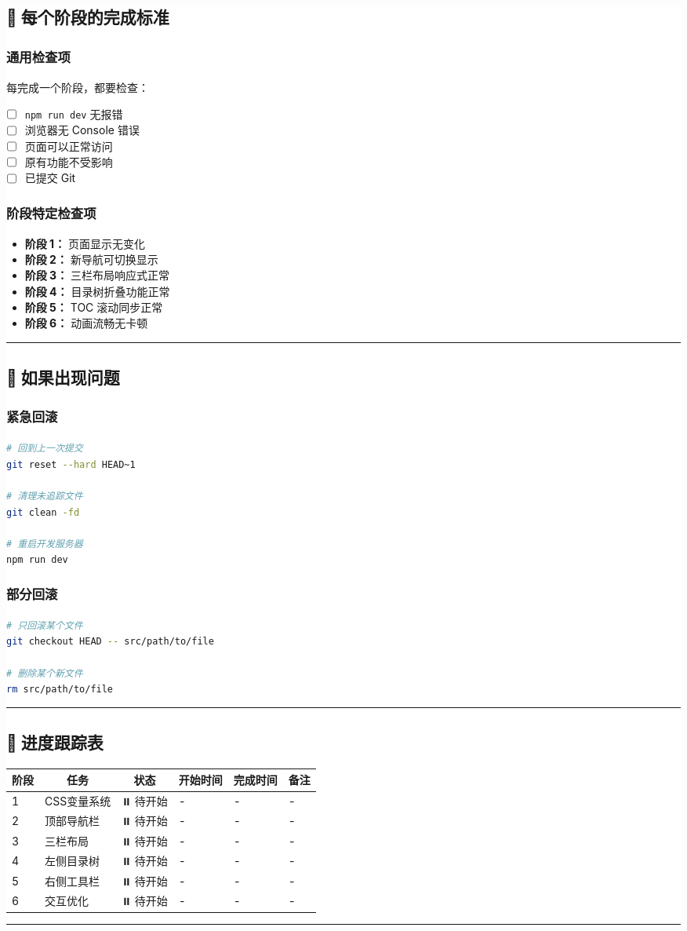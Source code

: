 
## 🎯 每个阶段的完成标准

### 通用检查项
每完成一个阶段，都要检查：

- [ ] `npm run dev` 无报错
- [ ] 浏览器无 Console 错误
- [ ] 页面可以正常访问
- [ ] 原有功能不受影响
- [ ] 已提交 Git

### 阶段特定检查项
- **阶段 1：** 页面显示无变化
- **阶段 2：** 新导航可切换显示
- **阶段 3：** 三栏布局响应式正常
- **阶段 4：** 目录树折叠功能正常
- **阶段 5：** TOC 滚动同步正常
- **阶段 6：** 动画流畅无卡顿

---

## 🚨 如果出现问题

### 紧急回滚
```bash
# 回到上一次提交
git reset --hard HEAD~1

# 清理未追踪文件
git clean -fd

# 重启开发服务器
npm run dev
```

### 部分回滚
```bash
# 只回滚某个文件
git checkout HEAD -- src/path/to/file

# 删除某个新文件
rm src/path/to/file
```

---

## 📝 进度跟踪表

| 阶段 | 任务 | 状态 | 开始时间 | 完成时间 | 备注 |
|------|------|------|---------|---------|------|
| 1 | CSS变量系统 | ⏸️ 待开始 | - | - | - |
| 2 | 顶部导航栏 | ⏸️ 待开始 | - | - | - |
| 3 | 三栏布局 | ⏸️ 待开始 | - | - | - |
| 4 | 左侧目录树 | ⏸️ 待开始 | - | - | - |
| 5 | 右侧工具栏 | ⏸️ 待开始 | - | - | - |
| 6 | 交互优化 | ⏸️ 待开始 | - | - | - |

---